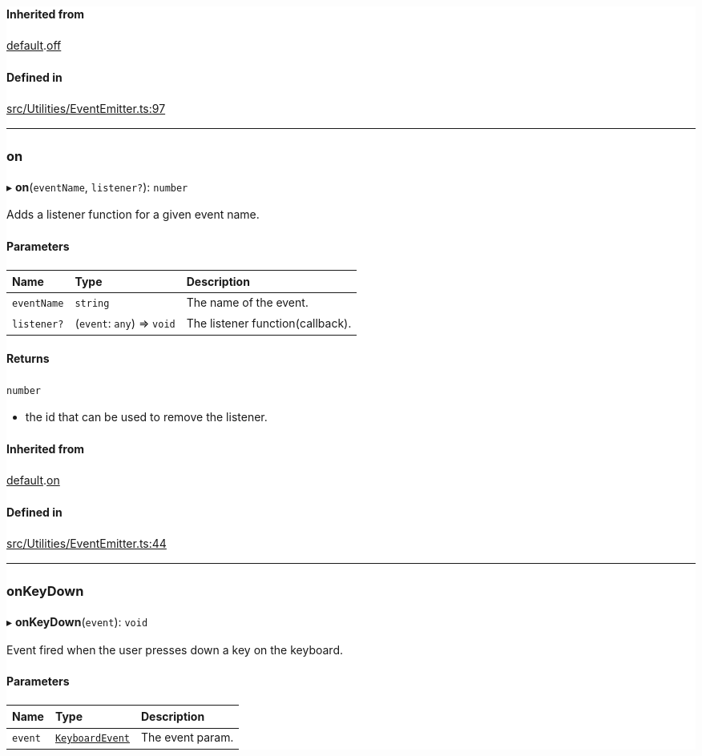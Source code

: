 #### Inherited from

[default](../../SceneTree/Manipulators/SceneTree_Manipulators_BaseTool.default).[off](../../SceneTree/Manipulators/SceneTree_Manipulators_BaseTool.default#off)

#### Defined in

[src/Utilities/EventEmitter.ts:97](https://github.com/ZeaInc/zea-engine/blob/a1fd0b47a/src/Utilities/EventEmitter.ts#L97)

___

### on

▸ **on**(`eventName`, `listener?`): `number`

Adds a listener function for a given event name.

#### Parameters

| Name | Type | Description |
| :------ | :------ | :------ |
| `eventName` | `string` | The name of the event. |
| `listener?` | (`event`: `any`) => `void` | The listener function(callback). |

#### Returns

`number`

- the id that can be used to remove the listener.

#### Inherited from

[default](../../SceneTree/Manipulators/SceneTree_Manipulators_BaseTool.default).[on](../../SceneTree/Manipulators/SceneTree_Manipulators_BaseTool.default#on)

#### Defined in

[src/Utilities/EventEmitter.ts:44](https://github.com/ZeaInc/zea-engine/blob/a1fd0b47a/src/Utilities/EventEmitter.ts#L44)

___

### onKeyDown

▸ **onKeyDown**(`event`): `void`

Event fired when the user presses down a key on the keyboard.

#### Parameters

| Name | Type | Description |
| :------ | :------ | :------ |
| `event` | [`KeyboardEvent`](../../Utilities/Events/Utilities_Events_KeyboardEvent.KeyboardEvent) | The event param. |
